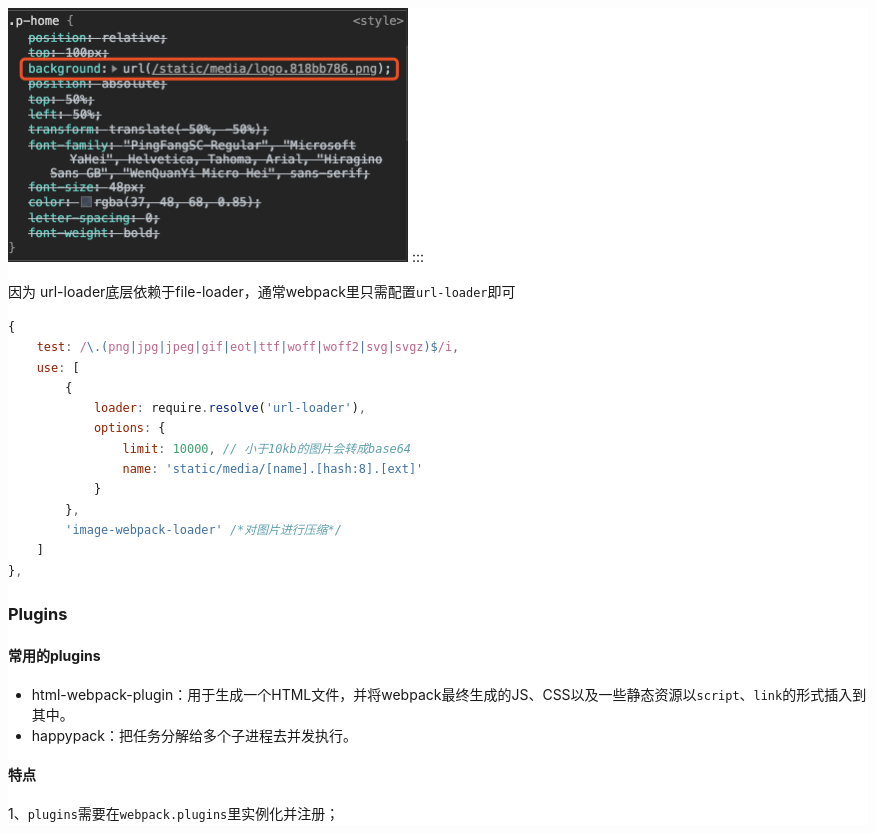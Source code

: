<img src="./img/loader-2.png" width="400px" />
:::

因为 url-loader底层依赖于file-loader，通常webpack里只需配置`url-loader`即可
```js
{
    test: /\.(png|jpg|jpeg|gif|eot|ttf|woff|woff2|svg|svgz)$/i,
    use: [
        {
            loader: require.resolve('url-loader'),
            options: {
                limit: 10000, // 小于10kb的图片会转成base64
                name: 'static/media/[name].[hash:8].[ext]'
            }
        },
        'image-webpack-loader' /*对图片进行压缩*/
    ]
},
```

### Plugins
#### 常用的plugins
 - html-webpack-plugin：用于生成一个HTML文件，并将webpack最终生成的JS、CSS以及一些静态资源以`script`、`link`的形式插入到其中。
 - happypack：把任务分解给多个子进程去并发执行。

#### 特点
1、`plugins`需要在`webpack.plugins`里实例化并注册；
